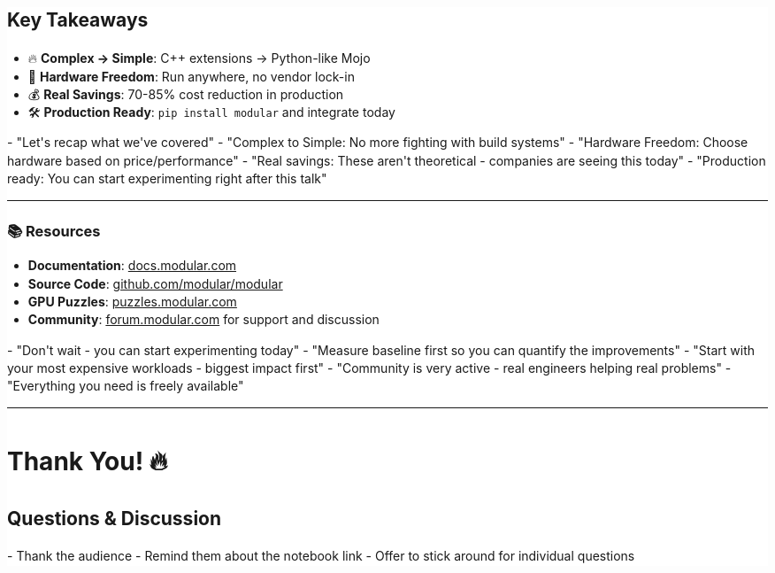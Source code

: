 ## Key Takeaways

* 🔥 **Complex → Simple**: C++ extensions → Python-like Mojo
* 🚀 **Hardware Freedom**: Run anywhere, no vendor lock-in
* 💰 **Real Savings**: 70-85% cost reduction in production
* 🛠️ **Production Ready**: `pip install modular` and integrate today

<aside class="notes">
- "Let's recap what we've covered"
- "Complex to Simple: No more fighting with build systems"
- "Hardware Freedom: Choose hardware based on price/performance"
- "Real savings: These aren't theoretical - companies are seeing this today"
- "Production ready: You can start experimenting right after this talk"
</aside>

---

### 📚 Resources

- **Documentation**: [docs.modular.com](https://docs.modular.com)
- **Source Code**: [github.com/modular/modular](https://github.com/modular/modular)
- **GPU Puzzles**: [puzzles.modular.com](https://puzzles.modular.com)
- **Community**: [forum.modular.com](https://forum.modular.com/) for support and discussion

<aside class="notes">
- "Don't wait - you can start experimenting today"
- "Measure baseline first so you can quantify the improvements"
- "Start with your most expensive workloads - biggest impact first"
- "Community is very active - real engineers helping real problems"
- "Everything you need is freely available"
</aside>

---


# Thank You! 🔥

## Questions & Discussion


<aside class="notes">
- Thank the audience
- Remind them about the notebook link
- Offer to stick around for individual questions
</aside>
